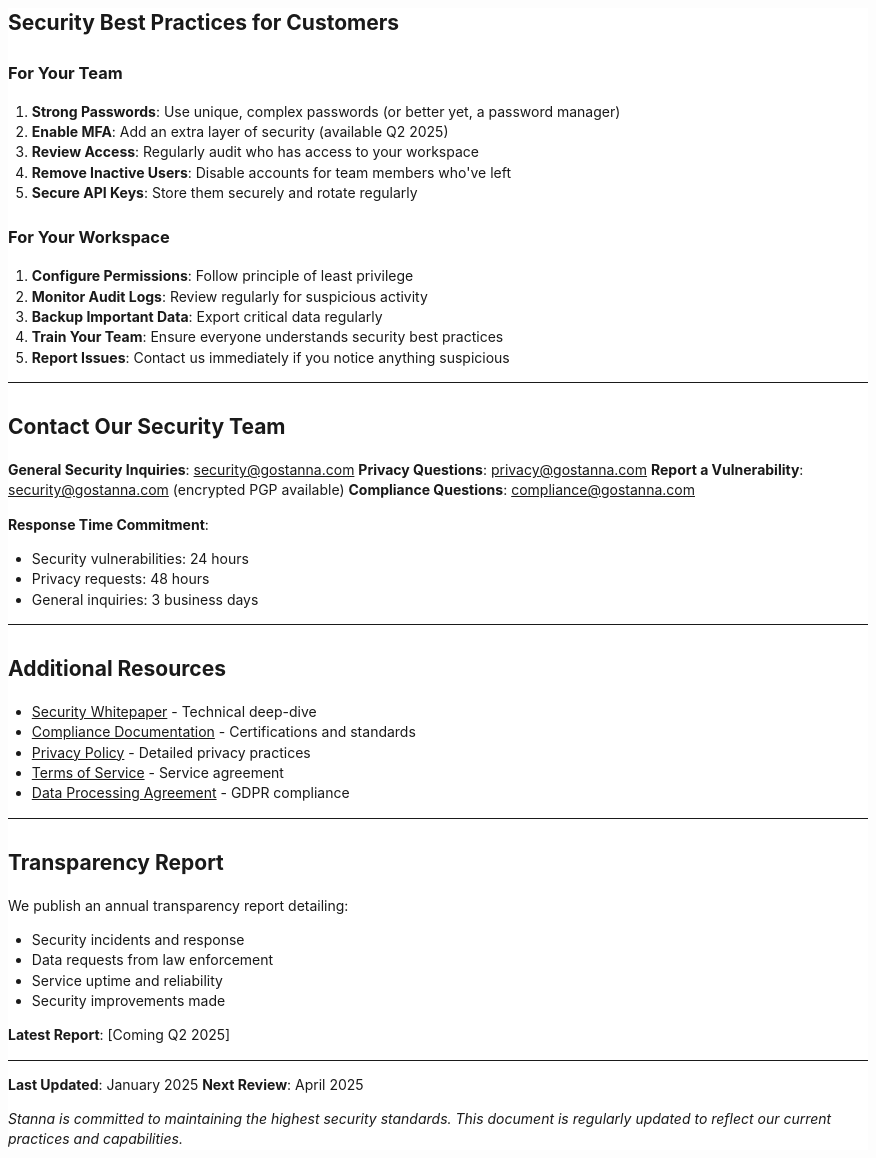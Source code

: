 ## Security Best Practices for Customers

### For Your Team

1. **Strong Passwords**: Use unique, complex passwords (or better yet, a password manager)
2. **Enable MFA**: Add an extra layer of security (available Q2 2025)
3. **Review Access**: Regularly audit who has access to your workspace
4. **Remove Inactive Users**: Disable accounts for team members who've left
5. **Secure API Keys**: Store them securely and rotate regularly

### For Your Workspace

1. **Configure Permissions**: Follow principle of least privilege
2. **Monitor Audit Logs**: Review regularly for suspicious activity
3. **Backup Important Data**: Export critical data regularly
4. **Train Your Team**: Ensure everyone understands security best practices
5. **Report Issues**: Contact us immediately if you notice anything suspicious

---

## Contact Our Security Team

**General Security Inquiries**: security@gostanna.com
**Privacy Questions**: privacy@gostanna.com
**Report a Vulnerability**: security@gostanna.com (encrypted PGP available)
**Compliance Questions**: compliance@gostanna.com

**Response Time Commitment**:
- Security vulnerabilities: 24 hours
- Privacy requests: 48 hours
- General inquiries: 3 business days

---

## Additional Resources

- [Security Whitepaper](./whitepaper.md) - Technical deep-dive
- [Compliance Documentation](./compliance.md) - Certifications and standards
- [Privacy Policy](./privacy-policy.md) - Detailed privacy practices
- [Terms of Service](./terms-of-service.md) - Service agreement
- [Data Processing Agreement](./dpa.md) - GDPR compliance

---

## Transparency Report

We publish an annual transparency report detailing:
- Security incidents and response
- Data requests from law enforcement
- Service uptime and reliability
- Security improvements made

**Latest Report**: [Coming Q2 2025]

---

**Last Updated**: January 2025
**Next Review**: April 2025

*Stanna is committed to maintaining the highest security standards. This document is regularly updated to reflect our current practices and capabilities.*
